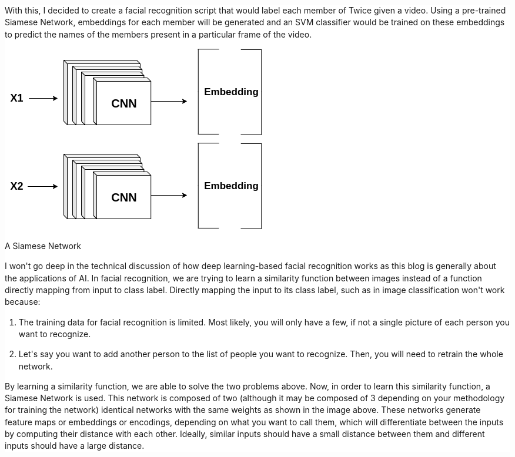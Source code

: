 With this, I decided to create a facial recognition script that would label each member of Twice given a video. Using a pre-trained Siamese Network, embeddings for each member will be generated and an SVM classifier would be trained on these embeddings to predict the names of the members present in a particular frame of the video.

![Siamese Network](/images/post-2-2.png)
<p class="img-credits">A Siamese Network</p>

I won't go deep in the technical discussion of how deep learning-based facial recognition works as this blog is generally about the applications of AI. In facial recognition, we are trying to learn a similarity function between images instead of a function directly mapping from input to class label. Directly mapping the input to its class label, such as in image classification won't work because:

1. The training data for facial recognition is limited. Most likely, you will only have a few, if not a single picture of each person you want to recognize.

2. Let's say you want to add another person to the list of people you want to recognize. Then, you will need to retrain the whole network.

By learning a similarity function, we are able to solve the two problems above. Now, in order to learn this similarity function, a Siamese Network is used. This network is composed of two (although it may be composed of 3 depending on your methodology for training the network) identical networks with the same weights as shown in the image above. These networks generate feature maps or embeddings or encodings, depending on what you want to call them, which will differentiate between the inputs by computing their distance with each other. Ideally, similar inputs should have a small distance between them and different inputs should have a large distance.

